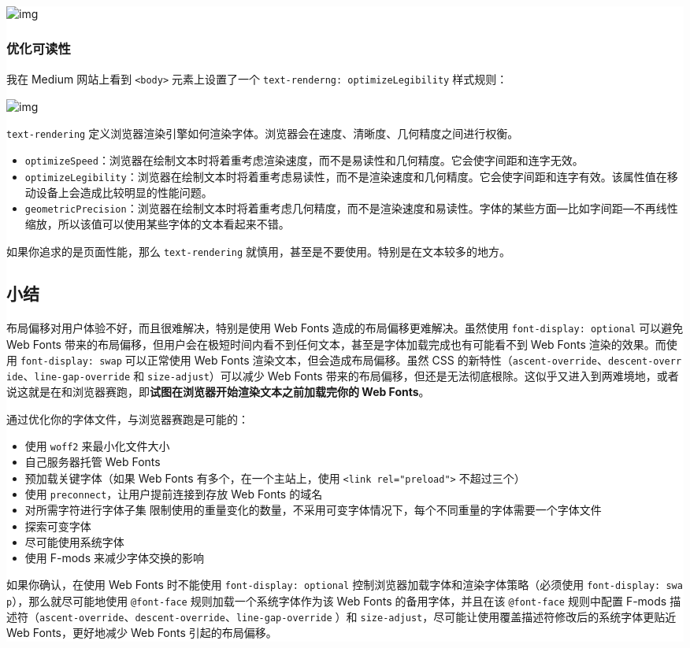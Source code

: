 ![img](https://p3-juejin.byteimg.com/tos-cn-i-k3u1fbpfcp/0688e03b740a465d83aaa11063816b62~tplv-k3u1fbpfcp-zoom-1.image)

### 优化可读性

我在 Medium 网站上看到 `<body>` 元素上设置了一个 `text-renderng: optimizeLegibility` 样式规则：

![img](https://p3-juejin.byteimg.com/tos-cn-i-k3u1fbpfcp/6dbce7942b7d460da96b76996bdac131~tplv-k3u1fbpfcp-zoom-1.image)

`text-rendering` 定义浏览器渲染引擎如何渲染字体。浏览器会在速度、清晰度、几何精度之间进行权衡。

-   `optimizeSpeed`：浏览器在绘制文本时将着重考虑渲染速度，而不是易读性和几何精度。它会使字间距和连字无效。
-   `optimizeLegibility`：浏览器在绘制文本时将着重考虑易读性，而不是渲染速度和几何精度。它会使字间距和连字有效。该属性值在移动设备上会造成比较明显的性能问题。
-   `geometricPrecision`：浏览器在绘制文本时将着重考虑几何精度，而不是渲染速度和易读性。字体的某些方面—比如字间距—不再线性缩放，所以该值可以使用某些字体的文本看起来不错。

如果你追求的是页面性能，那么 `text-rendering` 就慎用，甚至是不要使用。特别是在文本较多的地方。

## 小结

布局偏移对用户体验不好，而且很难解决，特别是使用 Web Fonts 造成的布局偏移更难解决。虽然使用 `font-display: optional` 可以避免 Web Fonts 带来的布局偏移，但用户会在极短时间内看不到任何文本，甚至是字体加载完成也有可能看不到 Web Fonts 渲染的效果。而使用 `font-display: swap` 可以正常使用 Web Fonts 渲染文本，但会造成布局偏移。虽然 CSS 的新特性（`ascent-override`、`descent-override`、`line-gap-override` 和 `size-adjust`）可以减少 Web Fonts 带来的布局偏移，但还是无法彻底根除。这似乎又进入到两难境地，或者说这就是在和浏览器赛跑，即**试图在浏览器开始渲染文本之前加载完你的 Web Fonts**。

通过优化你的字体文件，与浏览器赛跑是可能的：

-   使用 `woff2` 来最小化文件大小
-   自己服务器托管 Web Fonts
-   预加载关键字体（如果 Web Fonts 有多个，在一个主站上，使用 `<link rel="preload">` 不超过三个）
-   使用 `preconnect`，让用户提前连接到存放 Web Fonts 的域名
-   对所需字符进行字体子集 限制使用的重量变化的数量，不采用可变字体情况下，每个不同重量的字体需要一个字体文件
-   探索可变字体
-   尽可能使用系统字体
-   使用 F-mods 来减少字体交换的影响

如果你确认，在使用 Web Fonts 时不能使用 `font-display: optional` 控制浏览器加载字体和渲染字体策略（必须使用 `font-display: swap`），那么就尽可能地使用 `@font-face` 规则加载一个系统字体作为该 Web Fonts 的备用字体，并且在该 `@font-face` 规则中配置 F-mods 描述符（`ascent-override`、`descent-override`、`line-gap-override` ）和 `size-adjust`，尽可能让使用覆盖描述符修改后的系统字体更贴近 Web Fonts，更好地减少 Web Fonts 引起的布局偏移。
